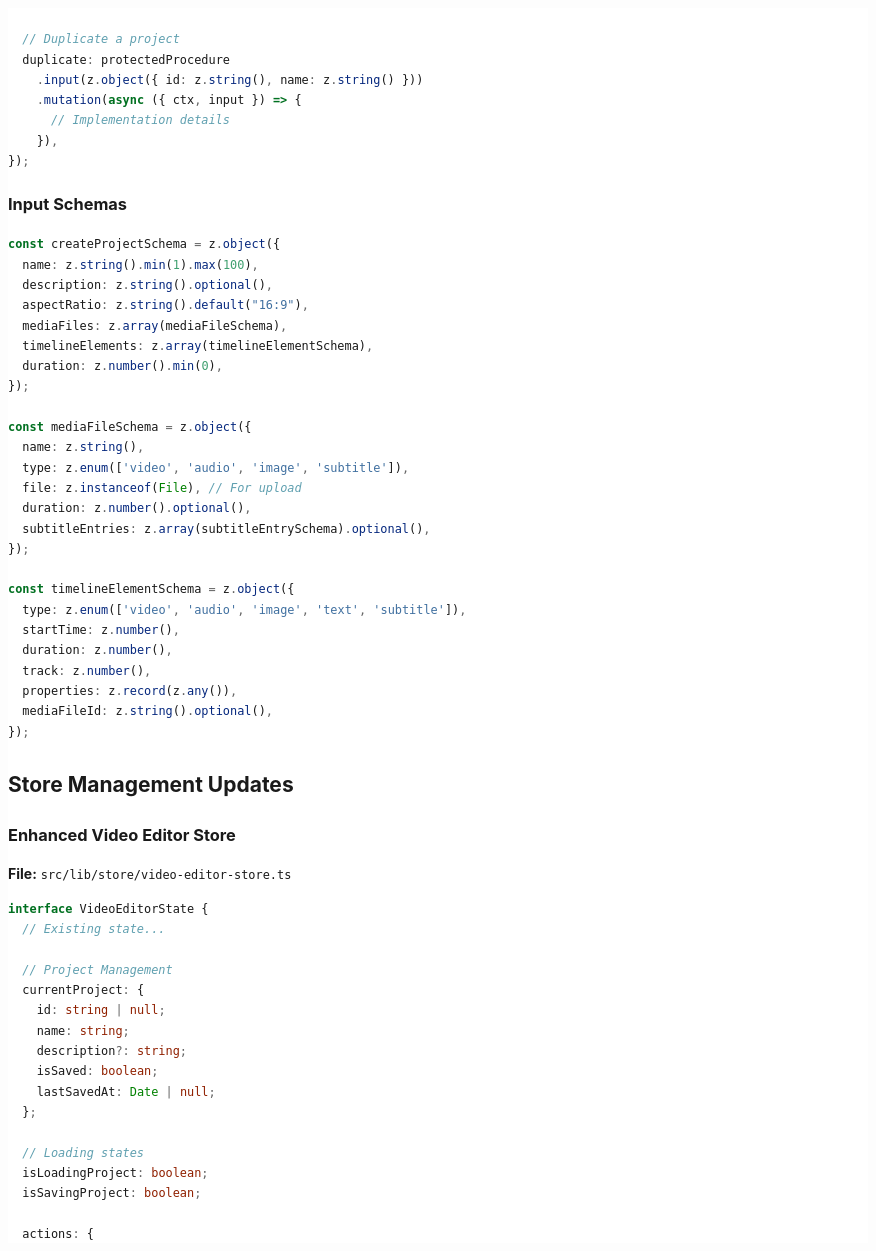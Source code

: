 ```typescript

  // Duplicate a project
  duplicate: protectedProcedure
    .input(z.object({ id: z.string(), name: z.string() }))
    .mutation(async ({ ctx, input }) => {
      // Implementation details
    }),
});
```

### Input Schemas

```typescript
const createProjectSchema = z.object({
  name: z.string().min(1).max(100),
  description: z.string().optional(),
  aspectRatio: z.string().default("16:9"),
  mediaFiles: z.array(mediaFileSchema),
  timelineElements: z.array(timelineElementSchema),
  duration: z.number().min(0),
});

const mediaFileSchema = z.object({
  name: z.string(),
  type: z.enum(['video', 'audio', 'image', 'subtitle']),
  file: z.instanceof(File), // For upload
  duration: z.number().optional(),
  subtitleEntries: z.array(subtitleEntrySchema).optional(),
});

const timelineElementSchema = z.object({
  type: z.enum(['video', 'audio', 'image', 'text', 'subtitle']),
  startTime: z.number(),
  duration: z.number(),
  track: z.number(),
  properties: z.record(z.any()),
  mediaFileId: z.string().optional(),
});
```

## Store Management Updates

### Enhanced Video Editor Store

**File:** `src/lib/store/video-editor-store.ts`

```typescript
interface VideoEditorState {
  // Existing state...
  
  // Project Management
  currentProject: {
    id: string | null;
    name: string;
    description?: string;
    isSaved: boolean;
    lastSavedAt: Date | null;
  };
  
  // Loading states
  isLoadingProject: boolean;
  isSavingProject: boolean;
  
  actions: {
```